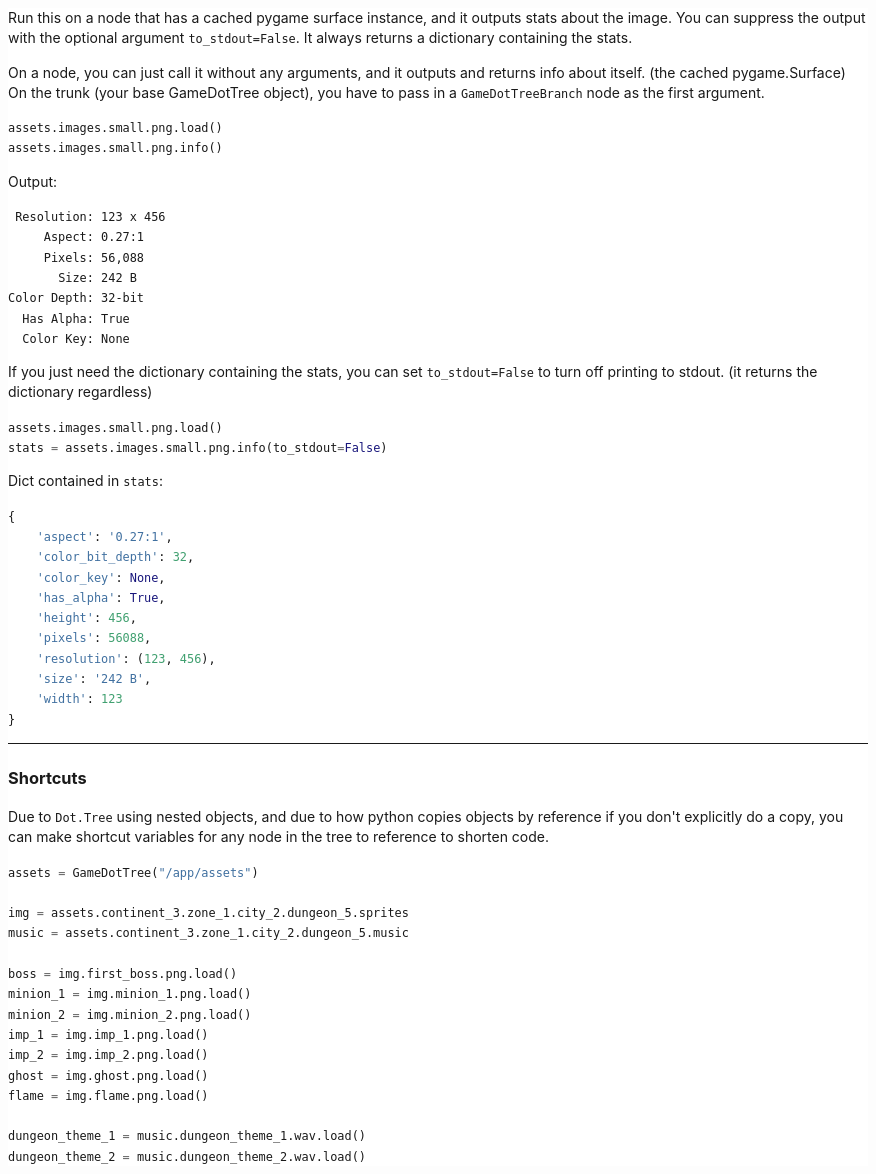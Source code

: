 Run this on a node that has a cached pygame surface instance, and it outputs stats about the image.  You can suppress the output with the optional argument `to_stdout=False`.  It always returns a dictionary containing the stats.  

On a node, you can just call it without any arguments, and it outputs and returns info about itself. (the cached pygame.Surface)  On the trunk (your base GameDotTree object), you have to pass in a `GameDotTreeBranch` node as the first argument.
```python
assets.images.small.png.load()
assets.images.small.png.info()
```
Output:
```text
 Resolution: 123 x 456
     Aspect: 0.27:1
     Pixels: 56,088
       Size: 242 B
Color Depth: 32-bit
  Has Alpha: True
  Color Key: None
```

If you just need the dictionary containing the stats, you can set `to_stdout=False` to turn off printing to stdout. (it returns the dictionary regardless)
```python
assets.images.small.png.load()
stats = assets.images.small.png.info(to_stdout=False)
```
Dict contained in `stats`:
```python
{
    'aspect': '0.27:1',
    'color_bit_depth': 32,
    'color_key': None,
    'has_alpha': True,
    'height': 456,
    'pixels': 56088,
    'resolution': (123, 456),
    'size': '242 B',
    'width': 123
}
```

<hr>

### Shortcuts

Due to `Dot.Tree` using nested objects, and due to how python copies objects by reference if you don't explicitly do a copy, you can make shortcut variables for any node in the tree to reference to shorten code.

```python
assets = GameDotTree("/app/assets")

img = assets.continent_3.zone_1.city_2.dungeon_5.sprites
music = assets.continent_3.zone_1.city_2.dungeon_5.music

boss = img.first_boss.png.load()
minion_1 = img.minion_1.png.load()
minion_2 = img.minion_2.png.load()
imp_1 = img.imp_1.png.load()
imp_2 = img.imp_2.png.load()
ghost = img.ghost.png.load()
flame = img.flame.png.load()

dungeon_theme_1 = music.dungeon_theme_1.wav.load()
dungeon_theme_2 = music.dungeon_theme_2.wav.load()
```